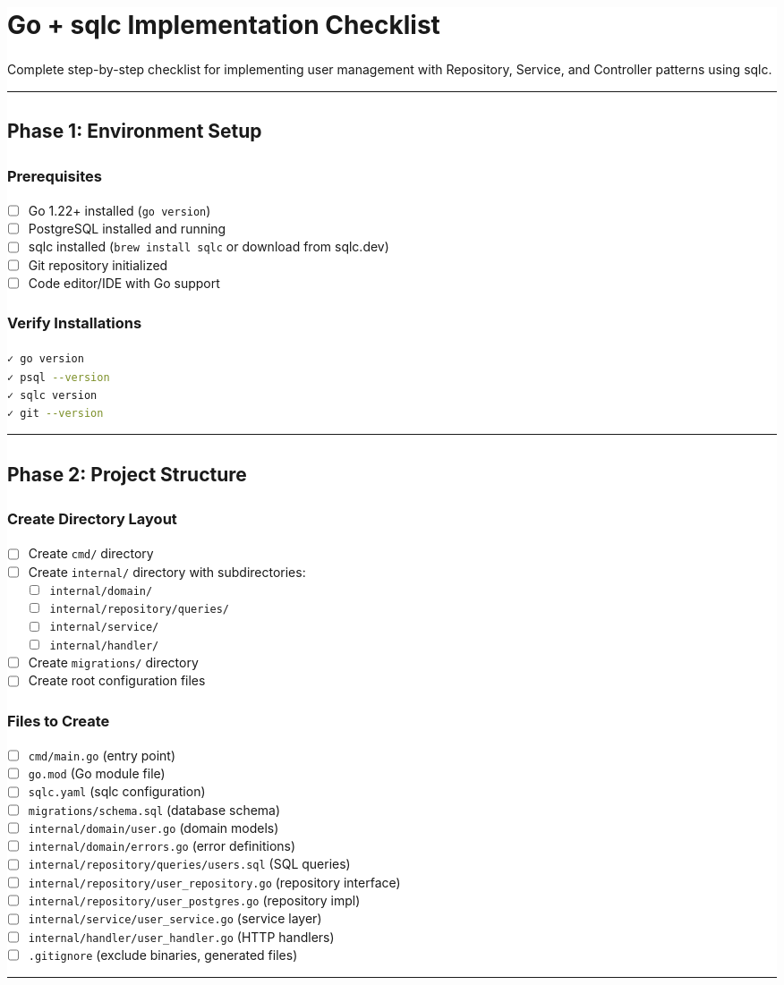 # Go + sqlc Implementation Checklist

Complete step-by-step checklist for implementing user management with Repository, Service, and Controller patterns using sqlc.

---

## Phase 1: Environment Setup

### Prerequisites
- [ ] Go 1.22+ installed (`go version`)
- [ ] PostgreSQL installed and running
- [ ] sqlc installed (`brew install sqlc` or download from sqlc.dev)
- [ ] Git repository initialized
- [ ] Code editor/IDE with Go support

### Verify Installations
```bash
✓ go version
✓ psql --version
✓ sqlc version
✓ git --version
```

---

## Phase 2: Project Structure

### Create Directory Layout
- [ ] Create `cmd/` directory
- [ ] Create `internal/` directory with subdirectories:
  - [ ] `internal/domain/`
  - [ ] `internal/repository/queries/`
  - [ ] `internal/service/`
  - [ ] `internal/handler/`
- [ ] Create `migrations/` directory
- [ ] Create root configuration files

### Files to Create
- [ ] `cmd/main.go` (entry point)
- [ ] `go.mod` (Go module file)
- [ ] `sqlc.yaml` (sqlc configuration)
- [ ] `migrations/schema.sql` (database schema)
- [ ] `internal/domain/user.go` (domain models)
- [ ] `internal/domain/errors.go` (error definitions)
- [ ] `internal/repository/queries/users.sql` (SQL queries)
- [ ] `internal/repository/user_repository.go` (repository interface)
- [ ] `internal/repository/user_postgres.go` (repository impl)
- [ ] `internal/service/user_service.go` (service layer)
- [ ] `internal/handler/user_handler.go` (HTTP handlers)
- [ ] `.gitignore` (exclude binaries, generated files)

---